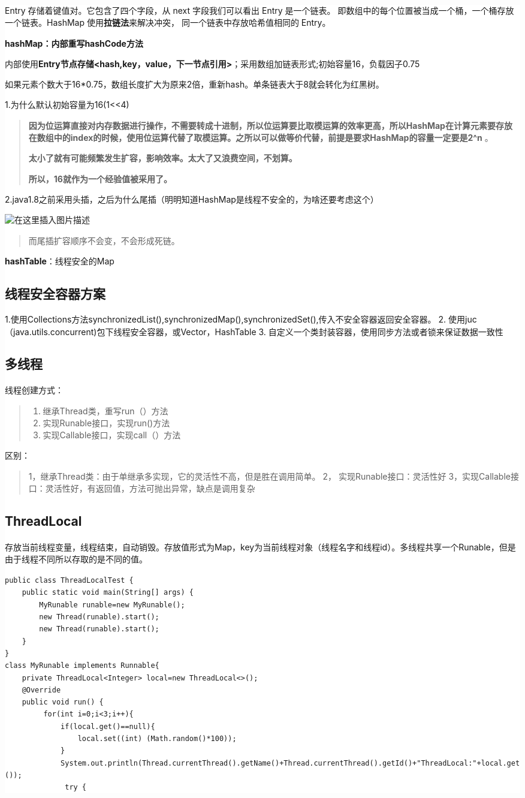 Entry 存储着键值对。它包含了四个字段，从 next 字段我们可以看出 Entry 是一个链表。
即数组中的每个位置被当成一个桶，一个桶存放一个链表。HashMap 使用**拉链法**来解决冲突，
同一个链表中存放哈希值相同的 Entry。

**hashMap：内部重写hashCode方法**

 内部使用**Entry节点存储<hash,key，value，下一节点引用>**；采用数组加链表形式;初始容量16，负载因子0.75

如果元素个数大于16*0.75，数组长度扩大为原来2倍，重新hash。单条链表大于8就会转化为红黑树。

1.为什么默认初始容量为16(1<<4)

> **因为位运算直接对内存数据进行操作，不需要转成十进制，所以位运算要比取模运算的效率更高，所以HashMap在计算元素要存放在数组中的index的时候，使用位运算代替了取模运算。之所以可以做等价代替，前提是要求HashMap的容量一定要是2^n** 。
>
> **太小了就有可能频繁发生扩容，影响效率。太大了又浪费空间，不划算。**
>
> **所以，16就作为一个经验值被采用了。**

2.java1.8之前采用头插，之后为什么尾插（明明知道HashMap是线程不安全的，为啥还要考虑这个）

![在这里插入图片描述](https://img-blog.csdnimg.cn/20201110195037849.png?x-oss-process=image/watermark,type_ZmFuZ3poZW5naGVpdGk,shadow_10,text_aHR0cHM6Ly9ibG9nLmNzZG4ubmV0L2x3ZjA2MTU=,size_16,color_FFFFFF,t_70#pic_center)

>
> 而尾插扩容顺序不会变，不会形成死链。

**hashTable**：线程安全的Map
## 线程安全容器方案
1.使用Collections方法synchronizedList(),synchronizedMap(),synchronizedSet(),传入不安全容器返回安全容器。
2. 使用juc（java.utils.concurrent)包下线程安全容器，或Vector，HashTable
3. 自定义一个类封装容器，使用同步方法或者锁来保证数据一致性


## 多线程
线程创建方式：
> 1. 继承Thread类，重写run（）方法
> 2. 实现Runable接口，实现run()方法
> 3. 实现Callable接口，实现call（）方法
>
区别：
> 1，继承Thread类：由于单继承多实现，它的灵活性不高，但是胜在调用简单。
> 2， 实现Runable接口：灵活性好
> 3，实现Callable接口：灵活性好，有返回值，方法可抛出异常，缺点是调用复杂
## ThreadLocal
存放当前线程变量，线程结束，自动销毁。存放值形式为Map，key为当前线程对象（线程名字和线程id）。多线程共享一个Runable，但是由于线程不同所以存取的是不同的值。

```
public class ThreadLocalTest {
    public static void main(String[] args) {
        MyRunable runable=new MyRunable();
        new Thread(runable).start();
        new Thread(runable).start();
    }
}
class MyRunable implements Runnable{
    private ThreadLocal<Integer> local=new ThreadLocal<>();
    @Override
    public void run() {
         for(int i=0;i<3;i++){
             if(local.get()==null){
                 local.set((int) (Math.random()*100));
             }
             System.out.println(Thread.currentThread().getName()+Thread.currentThread().getId()+"ThreadLocal:"+local.get());
              try {
```